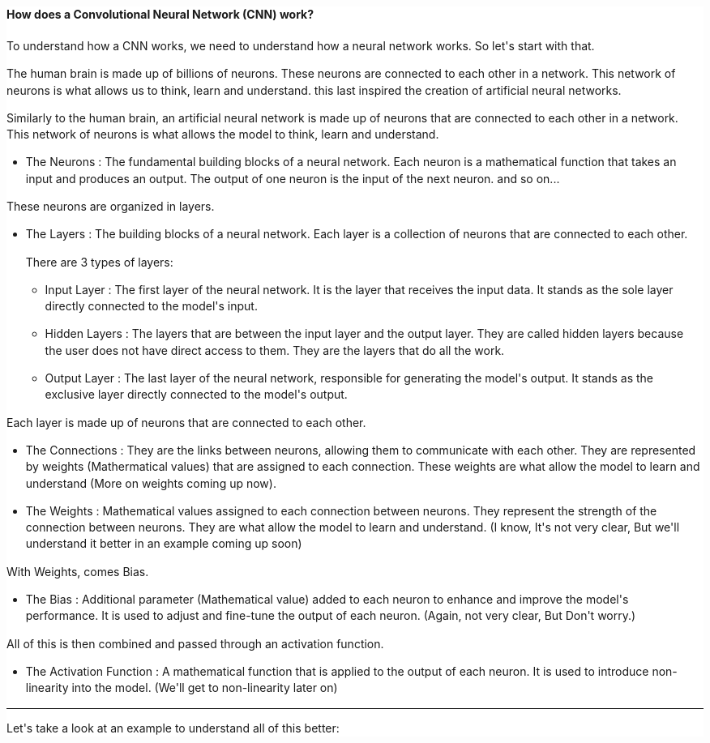 #### How does a Convolutional Neural Network (CNN) work?

To understand how a CNN works, we need to understand how a neural network works. So let's start with that.

The human brain is made up of billions of neurons. These neurons are connected to each other in a network. This network of neurons is what allows us to think, learn and understand. this last inspired the creation of artificial neural networks.

Similarly to the human brain, an artificial neural network is made up of neurons that are connected to each other in a network. This network of neurons is what allows the model to think, learn and understand.

- The Neurons : The fundamental building blocks of a neural network. Each neuron is a mathematical function that takes an input and produces an output. The output of one neuron is the input of the next neuron. and so on...

These neurons are organized in layers. 

- The Layers : The building blocks of a neural network. Each layer is a collection of neurons that are connected to each other. 

	There are 3 types of layers:

	- Input Layer : The first layer of the neural network. It is the layer that receives the input data. It stands as the sole layer directly connected to the model's input.

	- Hidden Layers : The layers that are between the input layer and the output layer. They are called hidden layers because the user does not have direct access to them. They are the layers that do all the work.

	- Output Layer : The last layer of the neural network, responsible for generating the model's output. It stands as the exclusive layer directly connected to the model's output.

Each layer is made up of neurons that are connected to each other. 

- The Connections : They are the links between neurons, allowing them to communicate with each other. They are represented by weights (Mathermatical values) that are assigned to each connection. These weights are what allow the model to learn and understand (More on weights coming up now).

- The Weights : Mathematical values assigned to each connection between neurons. They represent the strength of the connection between neurons. They are what allow the model to learn and understand. (I know, It's not very clear, But we'll understand it better in an example coming up soon)

With Weights, comes Bias. 

- The Bias : Additional parameter (Mathematical value) added to each neuron to enhance and improve the model's performance. It is used to adjust and fine-tune the output of each neuron. (Again, not very clear, But Don't worry.)

All of this is then combined and passed through an activation function.

- The Activation Function : A mathematical function that is applied to the output of each neuron. It is used to introduce non-linearity into the model. (We'll get to non-linearity later on)

---

Let's take a look at an example to understand all of this better:
